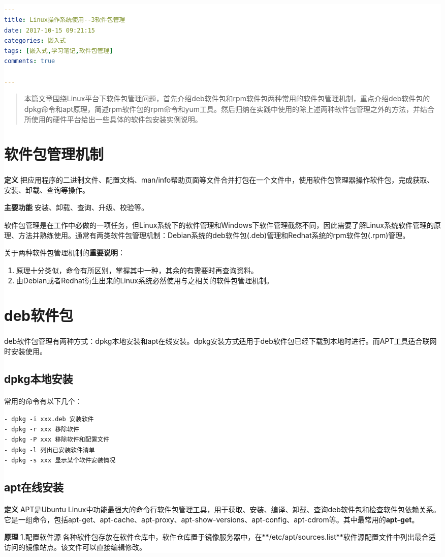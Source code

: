 ```yaml
---
title: Linux操作系统使用--3软件包管理
date: 2017-10-15 09:21:15
categories: 嵌入式
tags: [嵌入式,学习笔记,软件包管理]
comments: true

---
```

>本篇文章围绕Linux平台下软件包管理问题，首先介绍deb软件包和rpm软件包两种常用的软件包管理机制，重点介绍deb软件包的dpkg命令和apt原理，简述rpm软件包的rpm命令和yum工具。然后归纳在实践中使用的除上述两种软件包管理之外的方法，并结合所使用的硬件平台给出一些具体的软件包安装实例说明。 


# 软件包管理机制
**定义** 
把应用程序的二进制文件、配置文档、man/info帮助页面等文件合并打包在一个文件中，使用软件包管理器操作软件包，完成获取、安装、卸载、查询等操作。
  
**主要功能** 
安装、卸载、查询、升级、校验等。

软件包管理是在工作中必做的一项任务，但Linux系统下的软件管理和Windows下软件管理截然不同，因此需要了解Linux系统软件管理的原理、方法并熟练使用。通常有两类软件包管理机制：Debian系统的deb软件包(.deb)管理和Redhat系统的rpm软件包(.rpm)管理。

关于两种软件包管理机制的**重要说明**：

1. 原理十分类似，命令有所区别，掌握其中一种，其余的有需要时再查询资料。 
2. 由Debian或者Redhat衍生出来的Linux系统必然使用与之相关的软件包管理机制。 

# deb软件包
deb软件包管理有两种方式：dpkg本地安装和apt在线安装。dpkg安装方式适用于deb软件包已经下载到本地时进行。而APT工具适合联网时安装使用。
   
## dpkg本地安装

常用的命令有以下几个： 

	- dpkg -i xxx.deb 安装软件 
	- dpkg -r xxx 移除软件 
	- dpkg -P xxx 移除软件和配置文件 
	- dpkg -l 列出已安装软件清单 
	- dpkg -s xxx 显示某个软件安装情况 

## apt在线安装

**定义** 
APT是Ubuntu Linux中功能最强大的命令行软件包管理工具，用于获取、安装、编译、卸载、查询deb软件包和检查软件包依赖关系。它是一组命令，包括apt-get、apt-cache、apt-proxy、apt-show-versions、apt-config、apt-cdrom等。其中最常用的**apt-get**。 
 
**原理** 
1.配置软件源 
各种软件包存放在软件仓库中，软件仓库置于镜像服务器中，在**/etc/apt/sources.list**软件源配置文件中列出最合适访问的镜像站点。该文件可以直接编辑修改。


[1]: http://www.ryjiaoyu.com/book/details/4461
[2]: http://blog.csdn.net/nodeathphoenix/article/details/17958379
[3]: http://blog.sina.com.cn/s/blog_406127500101dfv1.html
[4]: http://fanqie.blog.51cto.com/9382669/1728040
[5]: http://www.linuxidc.com/Linux/2015-12/126456.htm
[6]: http://www.360doc.com/content/16/1006/11/29770038_596138348.shtml
[7]: http://www.youbo.website/2017/09/08/%E5%B5%8C%E5%85%A5%E5%BC%8FLinux%E5%AD%A6%E4%B9%A0%E7%AC%94%E8%AE%B0--%E5%89%8D%E8%A8%80/
[8]: http://www.cnblogs.com/lanxuezaipiao/archive/2012/10/22/2732857.html
[9]: https://software.intel.com/en-us/intel-system-studio-iot-edition-guide-for-c-installing-on-linux
[10]: https://www.npmjs.com/package/aws-iot-device-sdk
[11]: https://docs.microsoft.com/en-us/azure/iot-hub/iot-hub-raspberry-pi-kit-c-get-started
[12]: https://wiki.openwrt.org/zh-cn/doc/techref/opkg
[13]: http://www.openwrtdl.com/wordpress/openwrt-install-software
[14]: https://knowledge.windriver.com/en-us/000_Products/000/010/000
[15]: https://software.intel.com/en-us/gateway-getting-started-software-suite-connecting-to-amazon-web-services